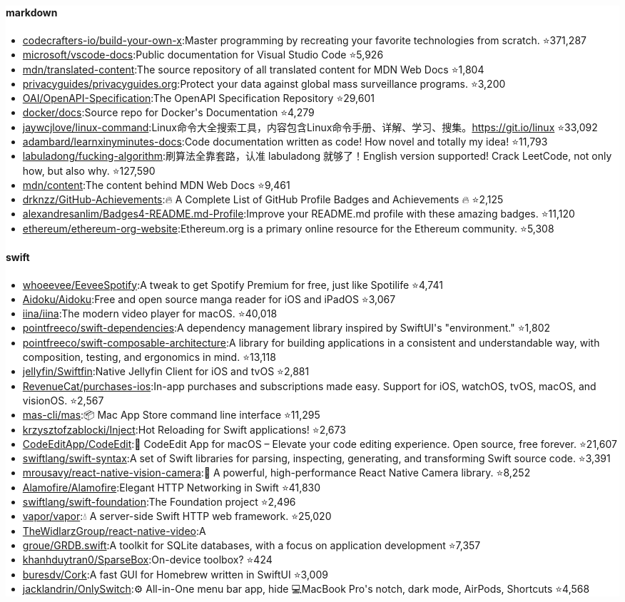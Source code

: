 
#### markdown
* [codecrafters-io/build-your-own-x](https://github.com/codecrafters-io/build-your-own-x):Master programming by recreating your favorite technologies from scratch. ⭐371,287
* [microsoft/vscode-docs](https://github.com/microsoft/vscode-docs):Public documentation for Visual Studio Code ⭐5,926
* [mdn/translated-content](https://github.com/mdn/translated-content):The source repository of all translated content for MDN Web Docs ⭐1,804
* [privacyguides/privacyguides.org](https://github.com/privacyguides/privacyguides.org):Protect your data against global mass surveillance programs. ⭐3,200
* [OAI/OpenAPI-Specification](https://github.com/OAI/OpenAPI-Specification):The OpenAPI Specification Repository ⭐29,601
* [docker/docs](https://github.com/docker/docs):Source repo for Docker's Documentation ⭐4,279
* [jaywcjlove/linux-command](https://github.com/jaywcjlove/linux-command):Linux命令大全搜索工具，内容包含Linux命令手册、详解、学习、搜集。https://git.io/linux ⭐33,092
* [adambard/learnxinyminutes-docs](https://github.com/adambard/learnxinyminutes-docs):Code documentation written as code! How novel and totally my idea! ⭐11,793
* [labuladong/fucking-algorithm](https://github.com/labuladong/fucking-algorithm):刷算法全靠套路，认准 labuladong 就够了！English version supported! Crack LeetCode, not only how, but also why. ⭐127,590
* [mdn/content](https://github.com/mdn/content):The content behind MDN Web Docs ⭐9,461
* [drknzz/GitHub-Achievements](https://github.com/drknzz/GitHub-Achievements):🔥 A Complete List of GitHub Profile Badges and Achievements 🔥 ⭐2,125
* [alexandresanlim/Badges4-README.md-Profile](https://github.com/alexandresanlim/Badges4-README.md-Profile):Improve your README.md profile with these amazing badges. ⭐11,120
* [ethereum/ethereum-org-website](https://github.com/ethereum/ethereum-org-website):Ethereum.org is a primary online resource for the Ethereum community. ⭐5,308

#### swift
* [whoeevee/EeveeSpotify](https://github.com/whoeevee/EeveeSpotify):A tweak to get Spotify Premium for free, just like Spotilife ⭐4,741
* [Aidoku/Aidoku](https://github.com/Aidoku/Aidoku):Free and open source manga reader for iOS and iPadOS ⭐3,067
* [iina/iina](https://github.com/iina/iina):The modern video player for macOS. ⭐40,018
* [pointfreeco/swift-dependencies](https://github.com/pointfreeco/swift-dependencies):A dependency management library inspired by SwiftUI's "environment." ⭐1,802
* [pointfreeco/swift-composable-architecture](https://github.com/pointfreeco/swift-composable-architecture):A library for building applications in a consistent and understandable way, with composition, testing, and ergonomics in mind. ⭐13,118
* [jellyfin/Swiftfin](https://github.com/jellyfin/Swiftfin):Native Jellyfin Client for iOS and tvOS ⭐2,881
* [RevenueCat/purchases-ios](https://github.com/RevenueCat/purchases-ios):In-app purchases and subscriptions made easy. Support for iOS, watchOS, tvOS, macOS, and visionOS. ⭐2,567
* [mas-cli/mas](https://github.com/mas-cli/mas):📦 Mac App Store command line interface ⭐11,295
* [krzysztofzablocki/Inject](https://github.com/krzysztofzablocki/Inject):Hot Reloading for Swift applications! ⭐2,673
* [CodeEditApp/CodeEdit](https://github.com/CodeEditApp/CodeEdit):📝 CodeEdit App for macOS – Elevate your code editing experience. Open source, free forever. ⭐21,607
* [swiftlang/swift-syntax](https://github.com/swiftlang/swift-syntax):A set of Swift libraries for parsing, inspecting, generating, and transforming Swift source code. ⭐3,391
* [mrousavy/react-native-vision-camera](https://github.com/mrousavy/react-native-vision-camera):📸 A powerful, high-performance React Native Camera library. ⭐8,252
* [Alamofire/Alamofire](https://github.com/Alamofire/Alamofire):Elegant HTTP Networking in Swift ⭐41,830
* [swiftlang/swift-foundation](https://github.com/swiftlang/swift-foundation):The Foundation project ⭐2,496
* [vapor/vapor](https://github.com/vapor/vapor):💧 A server-side Swift HTTP web framework. ⭐25,020
* [TheWidlarzGroup/react-native-video](https://github.com/TheWidlarzGroup/react-native-video):A <Video /> component for react-native ⭐7,359
* [groue/GRDB.swift](https://github.com/groue/GRDB.swift):A toolkit for SQLite databases, with a focus on application development ⭐7,357
* [khanhduytran0/SparseBox](https://github.com/khanhduytran0/SparseBox):On-device toolbox? ⭐424
* [buresdv/Cork](https://github.com/buresdv/Cork):A fast GUI for Homebrew written in SwiftUI ⭐3,009
* [jacklandrin/OnlySwitch](https://github.com/jacklandrin/OnlySwitch):⚙️ All-in-One menu bar app, hide 💻MacBook Pro's notch, dark mode, AirPods, Shortcuts ⭐4,568